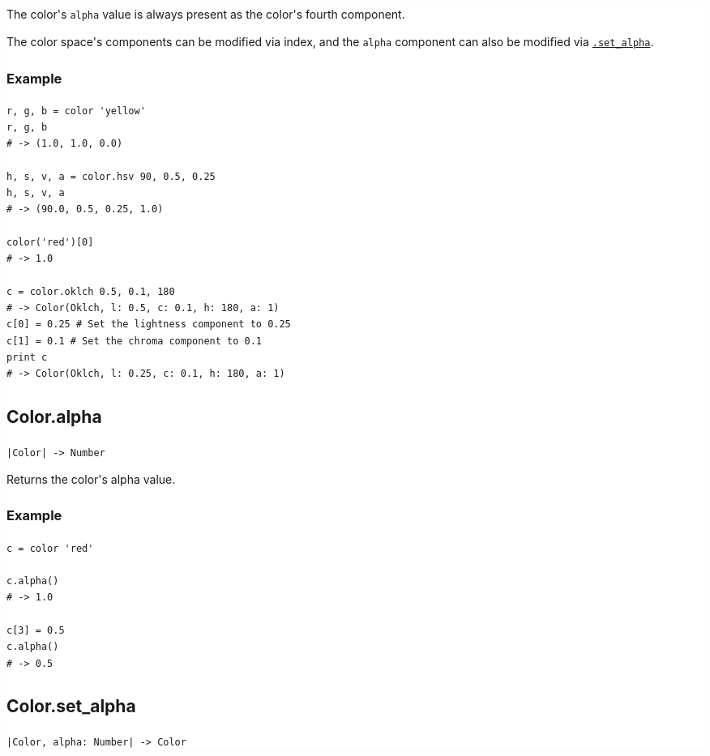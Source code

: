 The color's `alpha` value is always present as the color's fourth component.

The color space's components can be modified via index, and the `alpha`
component can also be modified via [`.set_alpha`](#color-set-alpha).

### Example

````koto
r, g, b = color 'yellow'
r, g, b
# -> (1.0, 1.0, 0.0)

h, s, v, a = color.hsv 90, 0.5, 0.25
h, s, v, a
# -> (90.0, 0.5, 0.25, 1.0)

color('red')[0]
# -> 1.0

c = color.oklch 0.5, 0.1, 180
# -> Color(Oklch, l: 0.5, c: 0.1, h: 180, a: 1)
c[0] = 0.25 # Set the lightness component to 0.25
c[1] = 0.1 # Set the chroma component to 0.1
print c
# -> Color(Oklch, l: 0.25, c: 0.1, h: 180, a: 1)
````

## Color.alpha

````kototype
|Color| -> Number
````

Returns the color's alpha value.

### Example

````koto
c = color 'red'

c.alpha()
# -> 1.0

c[3] = 0.5
c.alpha()
# -> 0.5
````

## Color.set_alpha

````kototype
|Color, alpha: Number| -> Color
````
